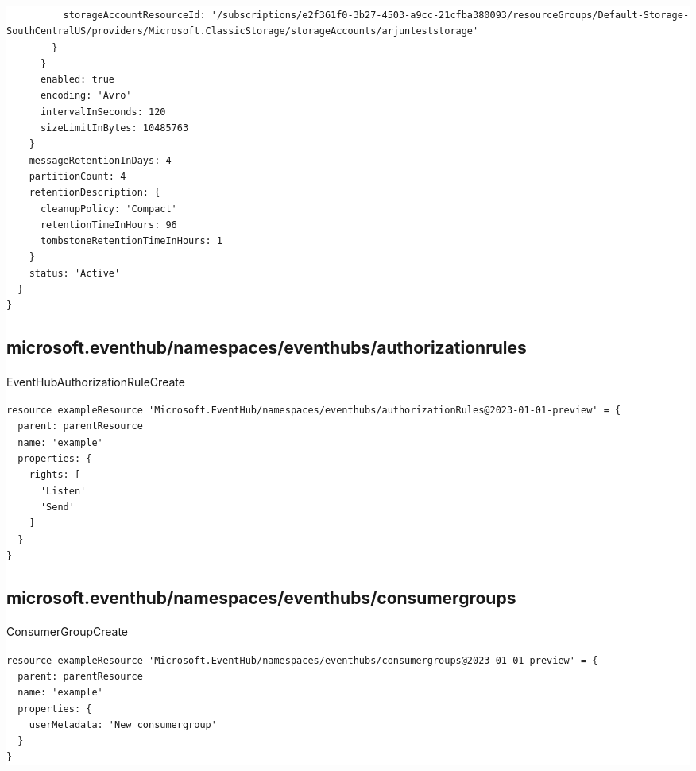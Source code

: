 ```bicep
          storageAccountResourceId: '/subscriptions/e2f361f0-3b27-4503-a9cc-21cfba380093/resourceGroups/Default-Storage-SouthCentralUS/providers/Microsoft.ClassicStorage/storageAccounts/arjunteststorage'
        }
      }
      enabled: true
      encoding: 'Avro'
      intervalInSeconds: 120
      sizeLimitInBytes: 10485763
    }
    messageRetentionInDays: 4
    partitionCount: 4
    retentionDescription: {
      cleanupPolicy: 'Compact'
      retentionTimeInHours: 96
      tombstoneRetentionTimeInHours: 1
    }
    status: 'Active'
  }
}
```

## microsoft.eventhub/namespaces/eventhubs/authorizationrules

EventHubAuthorizationRuleCreate
```bicep
resource exampleResource 'Microsoft.EventHub/namespaces/eventhubs/authorizationRules@2023-01-01-preview' = {
  parent: parentResource 
  name: 'example'
  properties: {
    rights: [
      'Listen'
      'Send'
    ]
  }
}
```

## microsoft.eventhub/namespaces/eventhubs/consumergroups

ConsumerGroupCreate
```bicep
resource exampleResource 'Microsoft.EventHub/namespaces/eventhubs/consumergroups@2023-01-01-preview' = {
  parent: parentResource 
  name: 'example'
  properties: {
    userMetadata: 'New consumergroup'
  }
}
```
